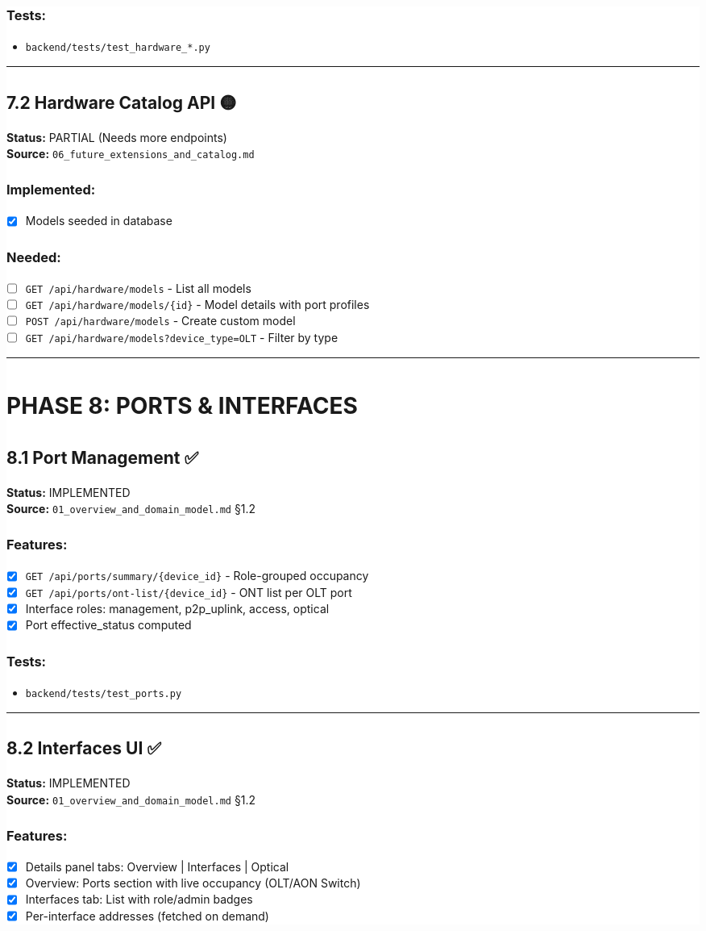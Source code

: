 ### Tests:
- `backend/tests/test_hardware_*.py`

---

## 7.2 Hardware Catalog API 🟡

**Status:** PARTIAL (Needs more endpoints)  
**Source:** `06_future_extensions_and_catalog.md`

### Implemented:
- [x] Models seeded in database

### Needed:
- [ ] `GET /api/hardware/models` - List all models
- [ ] `GET /api/hardware/models/{id}` - Model details with port profiles
- [ ] `POST /api/hardware/models` - Create custom model
- [ ] `GET /api/hardware/models?device_type=OLT` - Filter by type

---

# **PHASE 8: PORTS & INTERFACES**

## 8.1 Port Management ✅

**Status:** IMPLEMENTED  
**Source:** `01_overview_and_domain_model.md` §1.2

### Features:
- [x] `GET /api/ports/summary/{device_id}` - Role-grouped occupancy
- [x] `GET /api/ports/ont-list/{device_id}` - ONT list per OLT port
- [x] Interface roles: management, p2p_uplink, access, optical
- [x] Port effective_status computed

### Tests:
- `backend/tests/test_ports.py`

---

## 8.2 Interfaces UI ✅

**Status:** IMPLEMENTED  
**Source:** `01_overview_and_domain_model.md` §1.2

### Features:
- [x] Details panel tabs: Overview | Interfaces | Optical
- [x] Overview: Ports section with live occupancy (OLT/AON Switch)
- [x] Interfaces tab: List with role/admin badges
- [x] Per-interface addresses (fetched on demand)
